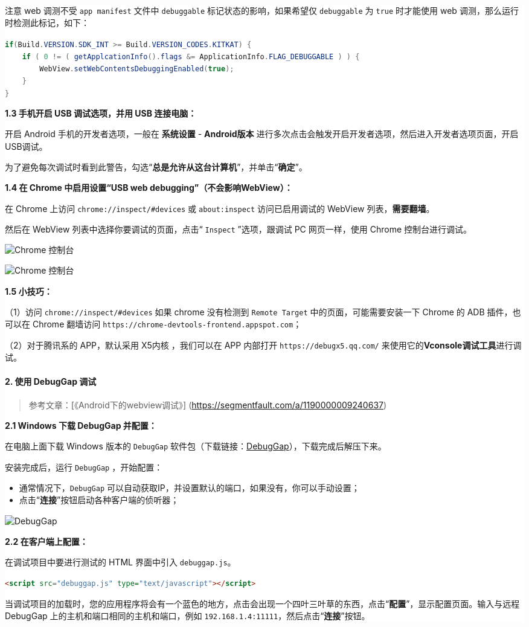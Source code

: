 注意 web 调测不受 `app manifest` 文件中 `debuggable` 标记状态的影响，如果希望仅 `debuggable` 为 `true` 时才能使用 web 调测，那么运行时检测此标记，如下：

```java
if(Build.VERSION.SDK_INT >= Build.VERSION_CODES.KITKAT) {  
    if ( 0 != ( getApplcationInfo().flags &= ApplicationInfo.FLAG_DEBUGGABLE ) ) {  
        WebView.setWebContentsDebuggingEnabled(true);  
    }  
}  
```

**1.3 手机开启 USB 调试选项，并用 USB 连接电脑：**   

开启 Android 手机的开发者选项，一般在 **系统设置** - **Android版本** 进行多次点击会触发开启开发者选项，然后进入开发者选项页面，开启USB调试。

为了避免每次调试时看到此警告，勾选“**总是允许从这台计算机**”，并单击“**确定**”。

**1.4 在 Chrome 中启用设置“USB web debugging”（不会影响WebView）：**  


在 Chrome 上访问 `chrome://inspect/#devices` 或 `about:inspect` 访问已启用调试的 WebView 列表，**需要翻墙**。

然后在 WebView 列表中选择你要调试的页面，点击“ `Inspect` ”选项，跟调试 PC 网页一样，使用 Chrome 控制台进行调试。   

![Chrome 控制台](http://images.pingan8787.com/20190707hybrid01.png)

![Chrome 控制台](http://images.pingan8787.com/20190707hybrid02.png)

**1.5 小技巧：**   

（1）访问 `chrome://inspect/#devices` 如果 chrome 没有检测到 `Remote Target` 中的页面，可能需要安装一下 Chrome 的 ADB 插件，也可以在 Chrome 翻墙访问 `https://chrome-devtools-frontend.appspot.com`；

（2）对于腾讯系的 APP，默认采用 X5内核 ，我们可以在 APP 内部打开 `https://debugx5.qq.com/` 来使用它的**Vconsole调试工具**进行调试。


#### 2. 使用 DebugGap 调试

> 参考文章：[《Android下的webview调试》] (https://segmentfault.com/a/1190000009240637)

**2.1 Windows 下载 DebugGap 并配置：**   

在电脑上面下载 Windows 版本的 `DebugGap` 软件包（下载链接：[DebugGap](http://www.debuggap.com/)），下载完成后解压下来。

安装完成后，运行 `DebugGap` ，开始配置：

* 通常情况下，`DebugGap` 可以自动获取IP，并设置默认的端口，如果没有，你可以手动设置；
* 点击“**连接**”按钮启动各种客户端的侦听器；

![DebugGap](http://images.pingan8787.com/20190707hybrid03.png)

**2.2 在客户端上配置：**

在调试项目中要进行测试的 HTML 界面中引入 `debuggap.js`。
```html
<script src="debuggap.js" type="text/javascript"></script>
```

当调试项目的加载时，您的应用程序将会有一个蓝色的地方，点击会出现一个四叶三叶草的东西，点击“**配置**”，显示配置页面。输入与远程 DebugGap 上的主机和端口相同的主机和端口，例如 `192.168.1.4:11111`，然后点击“**连接**”按钮。
